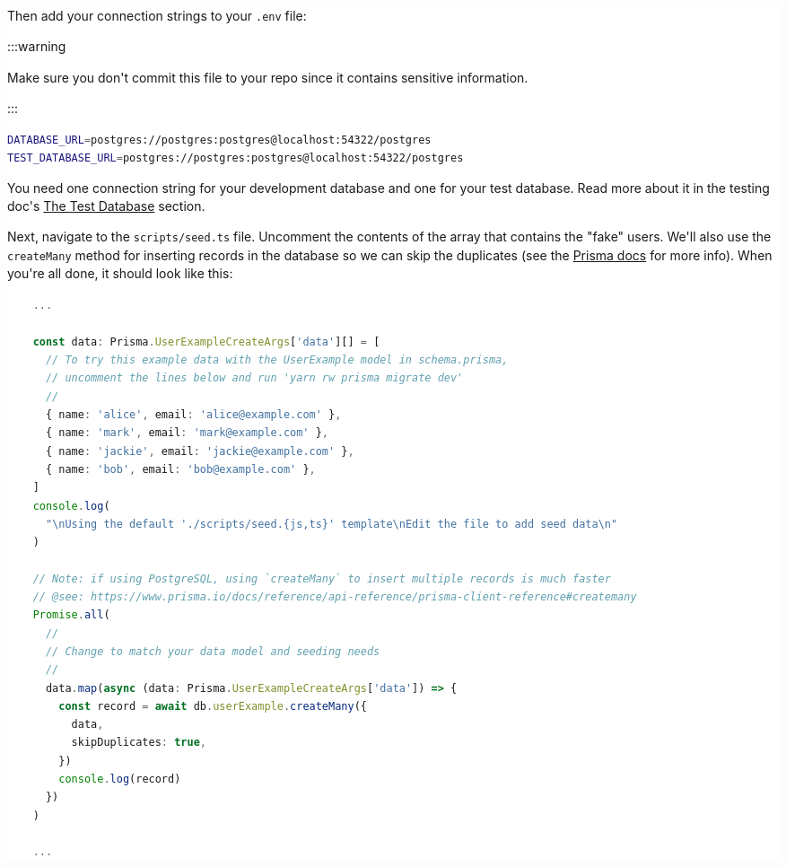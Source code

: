 Then add your connection strings to your `.env` file:

:::warning

Make sure you don't commit this file to your repo since it contains sensitive information.

:::

```bash
DATABASE_URL=postgres://postgres:postgres@localhost:54322/postgres
TEST_DATABASE_URL=postgres://postgres:postgres@localhost:54322/postgres
```

You need one connection string for your development database and one for your test database. Read more about it in the testing doc's [The Test Database](../testing#the-test-database) section.

Next, navigate to the `scripts/seed.ts` file. Uncomment the contents of the array that contains the "fake" users. We'll also use the `createMany` method for inserting records in the database so we can skip the duplicates (see the [Prisma docs](https://www.prisma.io/docs/reference/api-reference/prisma-client-reference#createmany) for more info). When you're all done, it should look like this:

```ts title="scripts/seed.ts"
    ...

    const data: Prisma.UserExampleCreateArgs['data'][] = [
      // To try this example data with the UserExample model in schema.prisma,
      // uncomment the lines below and run 'yarn rw prisma migrate dev'
      //
      { name: 'alice', email: 'alice@example.com' },
      { name: 'mark', email: 'mark@example.com' },
      { name: 'jackie', email: 'jackie@example.com' },
      { name: 'bob', email: 'bob@example.com' },
    ]
    console.log(
      "\nUsing the default './scripts/seed.{js,ts}' template\nEdit the file to add seed data\n"
    )

    // Note: if using PostgreSQL, using `createMany` to insert multiple records is much faster
    // @see: https://www.prisma.io/docs/reference/api-reference/prisma-client-reference#createmany
    Promise.all(
      //
      // Change to match your data model and seeding needs
      //
      data.map(async (data: Prisma.UserExampleCreateArgs['data']) => {
        const record = await db.userExample.createMany({
          data,
          skipDuplicates: true,
        })
        console.log(record)
      })
    )

    ...
```
